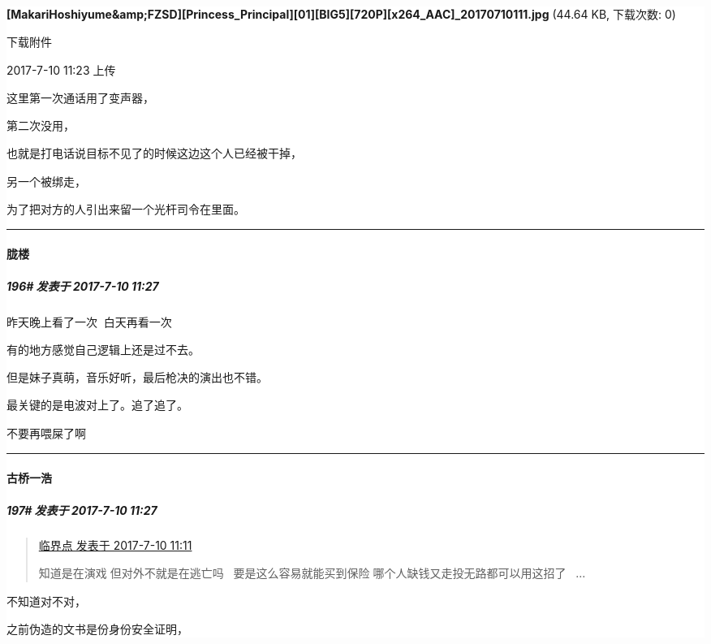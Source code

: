 
<strong>[MakariHoshiyume&amp;amp;FZSD][Princess_Principal][01][BIG5][720P][x264_AAC]_20170710111.jpg</strong> (44.64 KB, 下载次数: 0)

下载附件

2017-7-10 11:23 上传






这里第一次通话用了变声器，

第二次没用，

也就是打电话说目标不见了的时候这边这个人已经被干掉，

另一个被绑走，

为了把对方的人引出来留一个光杆司令在里面。







*****

####  胧楼  
##### 196#       发表于 2017-7-10 11:27




昨天晚上看了一次  白天再看一次

有的地方感觉自己逻辑上还是过不去。


但是妹子真萌，音乐好听，最后枪决的演出也不错。

最关键的是电波对上了。追了追了。


不要再喂屎了啊







*****

####  古桥一浩  
##### 197#       发表于 2017-7-10 11:27



<blockquote><a href="httphttps://bbs.saraba1st.com/2b/forum.php?mod=redirect&amp;goto=findpost&amp;pid=36533945&amp;ptid=1486439" target="_blank">临界点 发表于 2017-7-10 11:11</a>

知道是在演戏 但对外不就是在逃亡吗   要是这么容易就能买到保险 哪个人缺钱又走投无路都可以用这招了   ...</blockquote>
不知道对不对，

之前伪造的文书是份身份安全证明，
